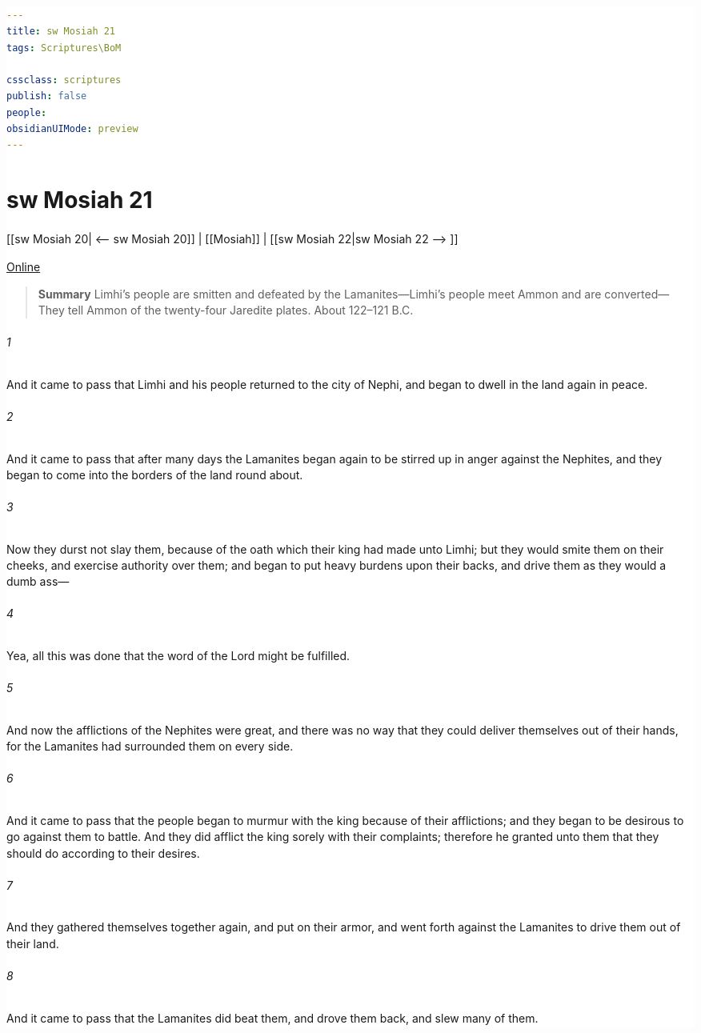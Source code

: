 ```yaml
---
title: sw Mosiah 21
tags: Scriptures\BoM

cssclass: scriptures
publish: false
people:
obsidianUIMode: preview
---
```


# sw Mosiah 21
[[sw Mosiah 20| <-- sw Mosiah 20]] | [[Mosiah]] | [[sw Mosiah 22|sw Mosiah 22 --> ]]

[Online](https://churchofjesuschrist.org/study/scriptures/bofm/mosiah/21?lang=eng)

> __Summary__
Limhi’s people are smitten and defeated by the Lamanites—Limhi’s people meet Ammon and are converted—They tell Ammon of the twenty-four Jaredite plates. About 122–121 B.C.

###### 1 
And it came to pass that Limhi and his people returned to the city of Nephi, and began to dwell in the land again in peace.

###### 2 
And it came to pass that after many days the Lamanites began again to be stirred up in anger against the Nephites, and they began to come into the borders of the land round about.

###### 3 
Now they durst not slay them, because of the oath which their king had made unto Limhi; but they would smite them on their cheeks, and exercise authority over them; and began to put heavy burdens upon their backs, and drive them as they would a dumb ass—

###### 4 
Yea, all this was done that the word of the Lord might be fulfilled.

###### 5 
And now the afflictions of the Nephites were great, and there was no way that they could deliver themselves out of their hands, for the Lamanites had surrounded them on every side.

###### 6 
And it came to pass that the people began to murmur with the king because of their afflictions; and they began to be desirous to go against them to battle. And they did afflict the king sorely with their complaints; therefore he granted unto them that they should do according to their desires.

###### 7 
And they gathered themselves together again, and put on their armor, and went forth against the Lamanites to drive them out of their land.

###### 8 
And it came to pass that the Lamanites did beat them, and drove them back, and slew many of them.
